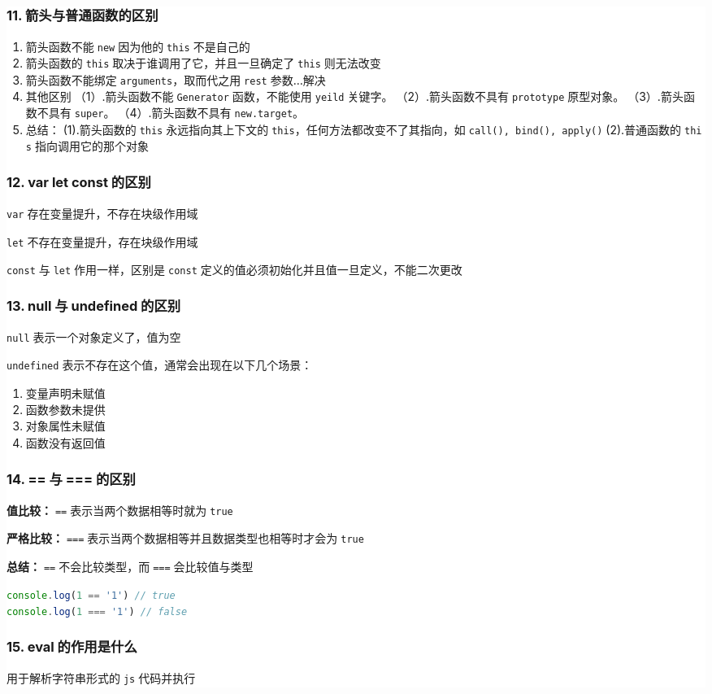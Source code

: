 

### 11. 箭头与普通函数的区别

1. 箭头函数不能 `new` 因为他的 `this` 不是自己的
2. 箭头函数的 `this` 取决于谁调用了它，并且一旦确定了 `this` 则无法改变
3. 箭头函数不能绑定 `arguments`，取而代之用 `rest` 参数…解决
4. 其他区别
   （1）.箭头函数不能 `Generator` 函数，不能使用 `yeild` 关键字。
   （2）.箭头函数不具有 `prototype` 原型对象。
   （3）.箭头函数不具有 `super`。
   （4）.箭头函数不具有 `new.target`。
5. 总结：
   (1).箭头函数的 `this` 永远指向其上下文的 `this`，任何方法都改变不了其指向，如 `call(), bind(), apply()`
   (2).普通函数的 `this` 指向调用它的那个对象



### 12. var let const 的区别

`var` 存在变量提升，不存在块级作用域

`let` 不存在变量提升，存在块级作用域

`const` 与 `let` 作用一样，区别是 `const` 定义的值必须初始化并且值一旦定义，不能二次更改



### 13. null 与 undefined 的区别

`null` 表示一个对象定义了，值为空

`undefined` 表示不存在这个值，通常会出现在以下几个场景：

1. 变量声明未赋值
2. 函数参数未提供
3. 对象属性未赋值
4. 函数没有返回值



### 14. == 与 === 的区别

**值比较：** `==` 表示当两个数据相等时就为 `true`

**严格比较：** `===` 表示当两个数据相等并且数据类型也相等时才会为 `true`

**总结：** `==` 不会比较类型，而 `===` 会比较值与类型

```javascript
console.log(1 == '1') // true
console.log(1 === '1') // false
```



### 15. eval 的作用是什么

用于解析字符串形式的 `js` 代码并执行
